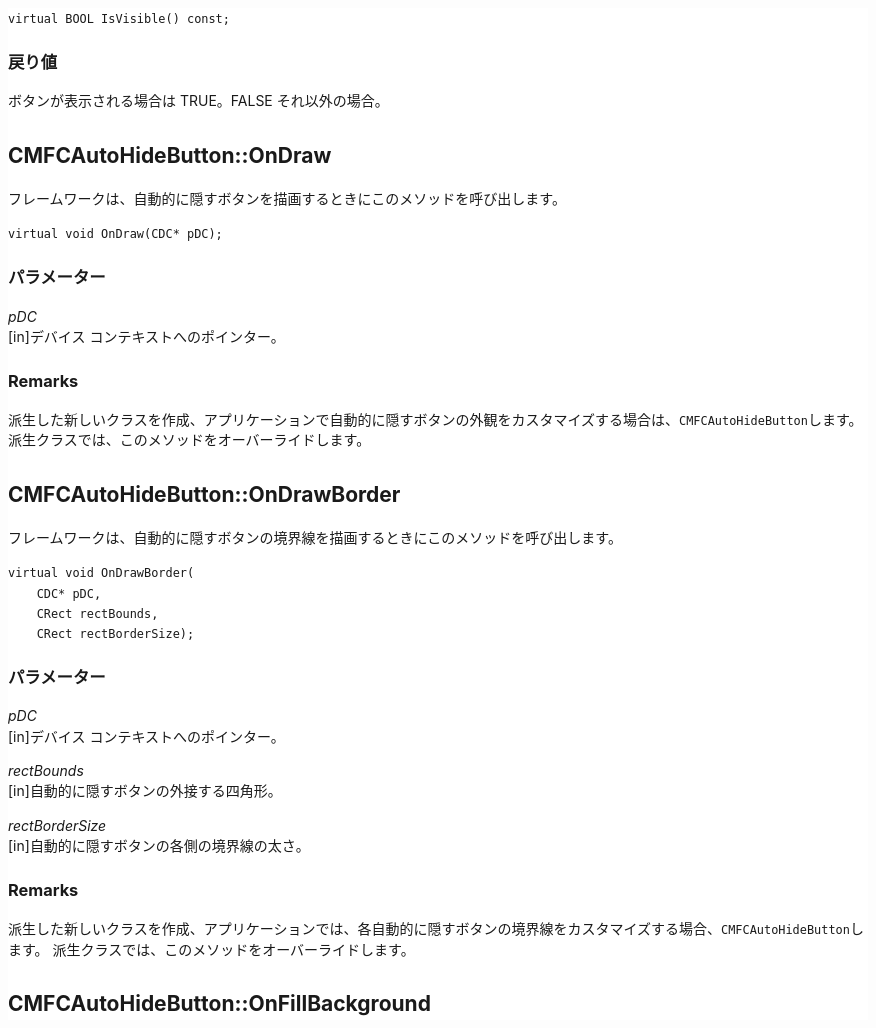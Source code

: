 ```
virtual BOOL IsVisible() const;
```

### <a name="return-value"></a>戻り値

ボタンが表示される場合は TRUE。FALSE それ以外の場合。

##  <a name="ondraw"></a>  CMFCAutoHideButton::OnDraw

フレームワークは、自動的に隠すボタンを描画するときにこのメソッドを呼び出します。

```
virtual void OnDraw(CDC* pDC);
```

### <a name="parameters"></a>パラメーター

*pDC*<br/>
[in]デバイス コンテキストへのポインター。

### <a name="remarks"></a>Remarks

派生した新しいクラスを作成、アプリケーションで自動的に隠すボタンの外観をカスタマイズする場合は、`CMFCAutoHideButton`します。 派生クラスでは、このメソッドをオーバーライドします。

##  <a name="ondrawborder"></a>  CMFCAutoHideButton::OnDrawBorder

フレームワークは、自動的に隠すボタンの境界線を描画するときにこのメソッドを呼び出します。

```
virtual void OnDrawBorder(
    CDC* pDC,
    CRect rectBounds,
    CRect rectBorderSize);
```

### <a name="parameters"></a>パラメーター

*pDC*<br/>
[in]デバイス コンテキストへのポインター。

*rectBounds*<br/>
[in]自動的に隠すボタンの外接する四角形。

*rectBorderSize*<br/>
[in]自動的に隠すボタンの各側の境界線の太さ。

### <a name="remarks"></a>Remarks

派生した新しいクラスを作成、アプリケーションでは、各自動的に隠すボタンの境界線をカスタマイズする場合、`CMFCAutoHideButton`します。 派生クラスでは、このメソッドをオーバーライドします。

##  <a name="onfillbackground"></a>  CMFCAutoHideButton::OnFillBackground
